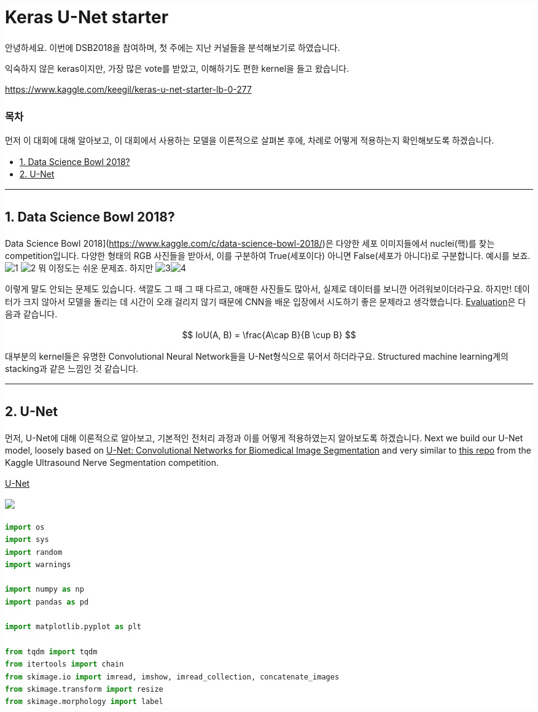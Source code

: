 
# Keras U-Net starter
안녕하세요. 이번에 DSB2018을 참여하며, 첫 주에는 지난 커널들을 분석해보기로 하였습니다. 

익숙하지 않은 keras이지만, 가장 많은 vote를 받았고, 이해하기도 편한 kernel을 들고 왔습니다.

https://www.kaggle.com/keegil/keras-u-net-starter-lb-0-277

### 목차
먼저 이 대회에 대해 알아보고, 이 대회에서 사용하는 모델을 이론적으로 살펴본 후에, 차례로 어떻게 적용하는지 확인해보도록 하겠습니다.

- [1. Data Science Bowl 2018?](#1-data-science-bowl-2018)
- [2. U-Net](#2-u-net)

---
## 1. Data Science Bowl 2018?

Data Science Bowl 2018](https://www.kaggle.com/c/data-science-bowl-2018/)은 다양한 세포 이미지들에서 nuclei(핵)를 찾는 competition입니다. 다양한 형태의 RGB 사진들을 받아서, 이를 구분하여 True(세포이다) 아니면 False(세포가 아니다)로 구분합니다. 예시를 보죠. ![1](../images/1.png) ![2](../images/2.png) 
뭐 이정도는 쉬운 문제죠. 하지만
![3](../images/3.png)![4](../images/4.png)

이렇게 말도 안되는 문제도 있습니다. 색깔도 그 때 그 때 다르고, 애매한 사진들도 많아서, 실제로 데이터를 보니깐 어려워보이더라구요. 하지만! 데이터가 크지 않아서 모델을 돌리는 데 시간이 오래 걸리지 않기 때문에 CNN을 배운 입장에서 시도하기 좋은 문제라고 생각했습니다. [Evaluation](https://www.kaggle.com/c/data-science-bowl-2018#evaluation)은 다음과 같습니다. 

$$
IoU(A, B) = \frac{A\cap B}{B \cup B}
$$

대부분의 kernel들은 유명한 Convolutional Neural Network들을 U-Net형식으로 묶어서 하더라구요. Structured machine learning계의 stacking과 같은 느낌인 것 같습니다.

---
## 2. U-Net
먼저, U-Net에 대해 이론적으로 알아보고, 기본적인 전처리 과정과 이를 어떻게 적용하였는지 알아보도록 하겠습니다.
Next we build our U-Net model, loosely based on [U-Net: Convolutional Networks for Biomedical Image Segmentation](https://arxiv.org/pdf/1505.04597.pdf) and very similar to [this repo](https://github.com/jocicmarko/ultrasound-nerve-segmentation) from the Kaggle Ultrasound Nerve Segmentation competition.

[U-Net](https://arxiv.org/abs/1505.04597)

![](https://lmb.informatik.uni-freiburg.de/people/ronneber/u-net/u-net-architecture.png)



```python
import os
import sys
import random
import warnings

import numpy as np
import pandas as pd

import matplotlib.pyplot as plt

from tqdm import tqdm
from itertools import chain
from skimage.io import imread, imshow, imread_collection, concatenate_images
from skimage.transform import resize
from skimage.morphology import label

```